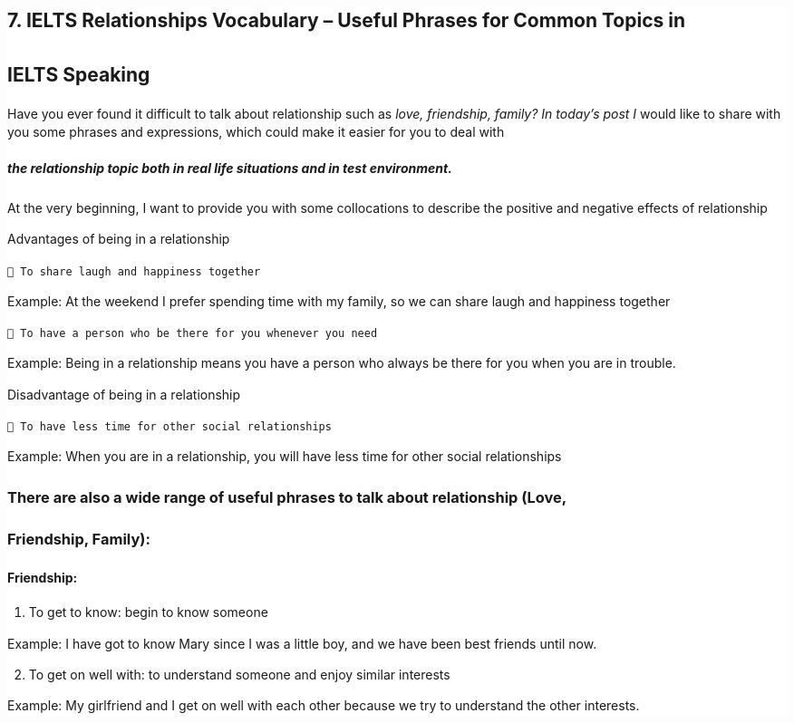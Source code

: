 ## 7. IELTS Relationships Vocabulary – Useful Phrases for Common Topics in

## IELTS Speaking

Have you ever found it difficult to talk about relationship such as _love, friendship, family? In today’s post I_
would like to share with you some phrases and expressions, which could make it easier for you to deal with

##### the relationship topic both in real life situations and in test environment.

At the very beginning, I want to provide you with some collocations to describe the positive and negative
effects of relationship

Advantages of being in a relationship

```
 To share laugh and happiness together
```
Example: At the weekend I prefer spending time with my family, so we can share laugh and happiness
together

```
 To have a person who be there for you whenever you need
```
Example: Being in a relationship means you have a person who always be there for you when you are in
trouble.

Disadvantage of being in a relationship


```
 To have less time for other social relationships
```
Example: When you are in a relationship, you will have less time for other social relationships

### There are also a wide range of useful phrases to talk about relationship (Love,

### Friendship, Family):

#### Friendship:

1. To get to know: begin to know someone

Example: I have got to know Mary since I was a little boy, and we have been best friends until now.

2. To get on well with: to understand someone and enjoy similar interests

Example: My girlfriend and I get on well with each other because we try to understand the other interests.
